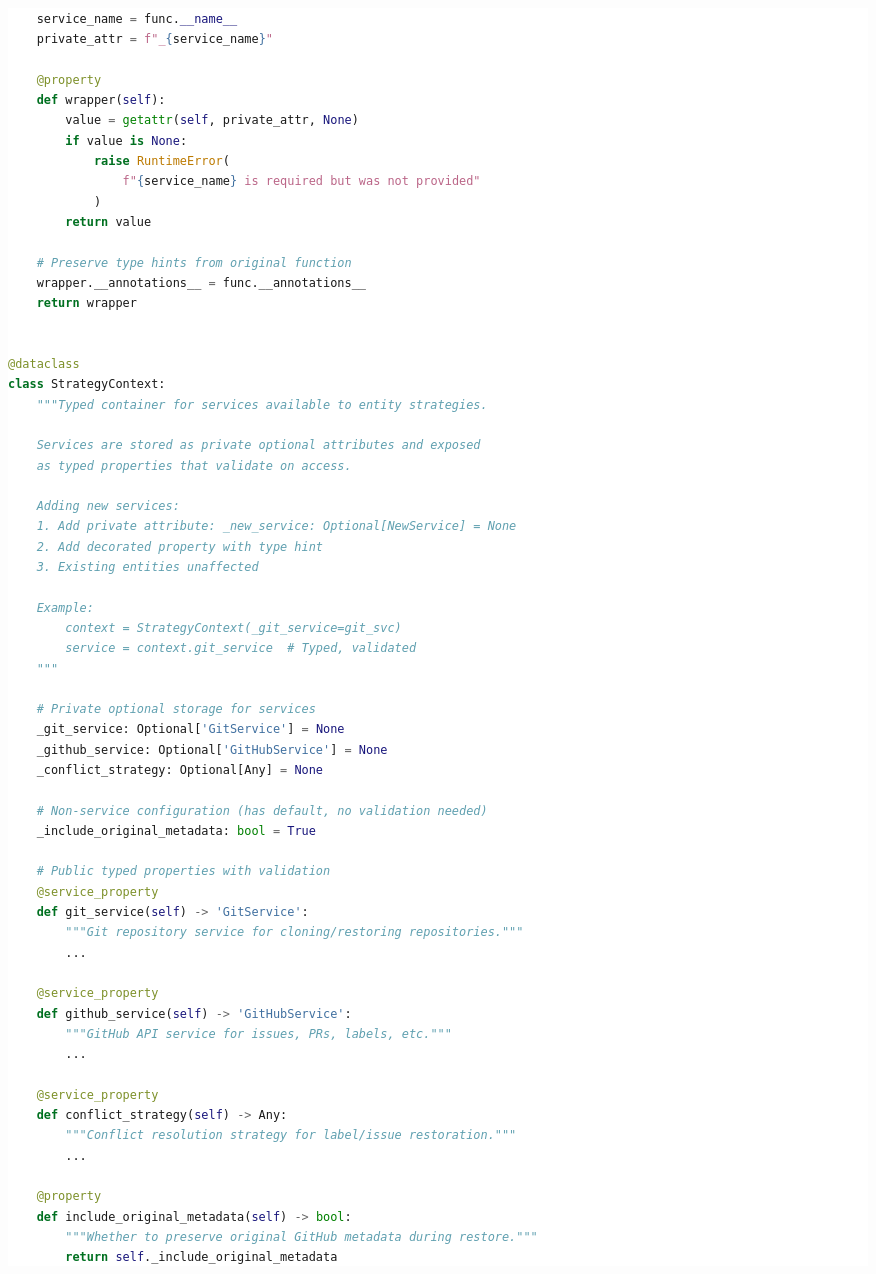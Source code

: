 ```python
    service_name = func.__name__
    private_attr = f"_{service_name}"

    @property
    def wrapper(self):
        value = getattr(self, private_attr, None)
        if value is None:
            raise RuntimeError(
                f"{service_name} is required but was not provided"
            )
        return value

    # Preserve type hints from original function
    wrapper.__annotations__ = func.__annotations__
    return wrapper


@dataclass
class StrategyContext:
    """Typed container for services available to entity strategies.

    Services are stored as private optional attributes and exposed
    as typed properties that validate on access.

    Adding new services:
    1. Add private attribute: _new_service: Optional[NewService] = None
    2. Add decorated property with type hint
    3. Existing entities unaffected

    Example:
        context = StrategyContext(_git_service=git_svc)
        service = context.git_service  # Typed, validated
    """

    # Private optional storage for services
    _git_service: Optional['GitService'] = None
    _github_service: Optional['GitHubService'] = None
    _conflict_strategy: Optional[Any] = None

    # Non-service configuration (has default, no validation needed)
    _include_original_metadata: bool = True

    # Public typed properties with validation
    @service_property
    def git_service(self) -> 'GitService':
        """Git repository service for cloning/restoring repositories."""
        ...

    @service_property
    def github_service(self) -> 'GitHubService':
        """GitHub API service for issues, PRs, labels, etc."""
        ...

    @service_property
    def conflict_strategy(self) -> Any:
        """Conflict resolution strategy for label/issue restoration."""
        ...

    @property
    def include_original_metadata(self) -> bool:
        """Whether to preserve original GitHub metadata during restore."""
        return self._include_original_metadata
```